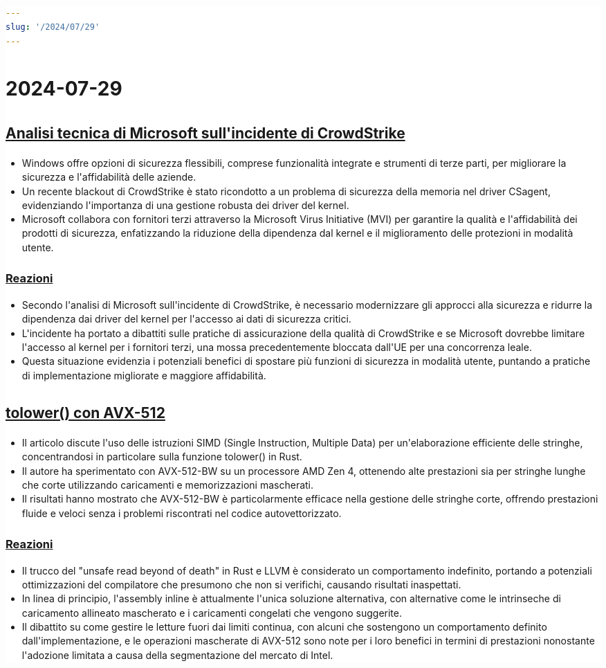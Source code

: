 ```yaml
---
slug: '/2024/07/29'
---
```


# 2024-07-29

## [Analisi tecnica di Microsoft sull'incidente di CrowdStrike](https://www.microsoft.com/en-us/security/blog/2024/07/27/windows-security-best-practices-for-integrating-and-managing-security-tools/)

- Windows offre opzioni di sicurezza flessibili, comprese funzionalità integrate e strumenti di terze parti, per migliorare la sicurezza e l'affidabilità delle aziende.
- Un recente blackout di CrowdStrike è stato ricondotto a un problema di sicurezza della memoria nel driver CSagent, evidenziando l'importanza di una gestione robusta dei driver del kernel.
- Microsoft collabora con fornitori terzi attraverso la Microsoft Virus Initiative (MVI) per garantire la qualità e l'affidabilità dei prodotti di sicurezza, enfatizzando la riduzione della dipendenza dal kernel e il miglioramento delle protezioni in modalità utente.

### [Reazioni](https://news.ycombinator.com/item?id=41095530)

- Secondo l'analisi di Microsoft sull'incidente di CrowdStrike, è necessario modernizzare gli approcci alla sicurezza e ridurre la dipendenza dai driver del kernel per l'accesso ai dati di sicurezza critici.
- L'incidente ha portato a dibattiti sulle pratiche di assicurazione della qualità di CrowdStrike e se Microsoft dovrebbe limitare l'accesso al kernel per i fornitori terzi, una mossa precedentemente bloccata dall'UE per una concorrenza leale.
- Questa situazione evidenzia i potenziali benefici di spostare più funzioni di sicurezza in modalità utente, puntando a pratiche di implementazione migliorate e maggiore affidabilità.

## [tolower() con AVX-512](https://dotat.at/@/2024-07-28-tolower-avx512.html)

- Il articolo discute l'uso delle istruzioni SIMD (Single Instruction, Multiple Data) per un'elaborazione efficiente delle stringhe, concentrandosi in particolare sulla funzione tolower() in Rust.
- Il autore ha sperimentato con AVX-512-BW su un processore AMD Zen 4, ottenendo alte prestazioni sia per stringhe lunghe che corte utilizzando caricamenti e memorizzazioni mascherati.
- Il risultati hanno mostrato che AVX-512-BW è particolarmente efficace nella gestione delle stringhe corte, offrendo prestazioni fluide e veloci senza i problemi riscontrati nel codice autovettorizzato.

### [Reazioni](https://news.ycombinator.com/item?id=41095790)

- Il trucco del "unsafe read beyond of death" in Rust e LLVM è considerato un comportamento indefinito, portando a potenziali ottimizzazioni del compilatore che presumono che non si verifichi, causando risultati inaspettati.
- In linea di principio, l'assembly inline è attualmente l'unica soluzione alternativa, con alternative come le intrinseche di caricamento allineato mascherato e i caricamenti congelati che vengono suggerite.
- Il dibattito su come gestire le letture fuori dai limiti continua, con alcuni che sostengono un comportamento definito dall'implementazione, e le operazioni mascherate di AVX-512 sono note per i loro benefici in termini di prestazioni nonostante l'adozione limitata a causa della segmentazione del mercato di Intel.
